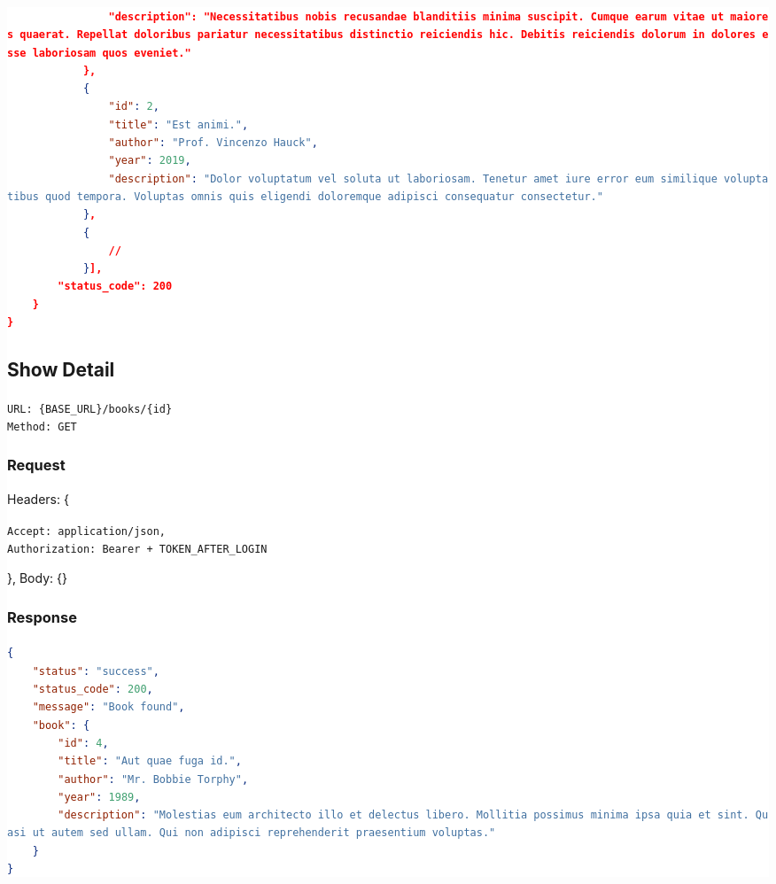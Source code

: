 ```json
                "description": "Necessitatibus nobis recusandae blanditiis minima suscipit. Cumque earum vitae ut maiores quaerat. Repellat doloribus pariatur necessitatibus distinctio reiciendis hic. Debitis reiciendis dolorum in dolores esse laboriosam quos eveniet."
            },
            {
                "id": 2,
                "title": "Est animi.",
                "author": "Prof. Vincenzo Hauck",
                "year": 2019,
                "description": "Dolor voluptatum vel soluta ut laboriosam. Tenetur amet iure error eum similique voluptatibus quod tempora. Voluptas omnis quis eligendi doloremque adipisci consequatur consectetur."
            },
            {
                //
            }],
        "status_code": 200
    }
}
```

## Show Detail

```sh
URL: {BASE_URL}/books/{id}
Method: GET
```

### Request

Headers: { 

    Accept: application/json,
    Authorization: Bearer + TOKEN_AFTER_LOGIN

},
Body: {}

### Response

```json
{
    "status": "success",
    "status_code": 200,
    "message": "Book found",
    "book": {
        "id": 4,
        "title": "Aut quae fuga id.",
        "author": "Mr. Bobbie Torphy",
        "year": 1989,
        "description": "Molestias eum architecto illo et delectus libero. Mollitia possimus minima ipsa quia et sint. Quasi ut autem sed ullam. Qui non adipisci reprehenderit praesentium voluptas."
    }
}
```
